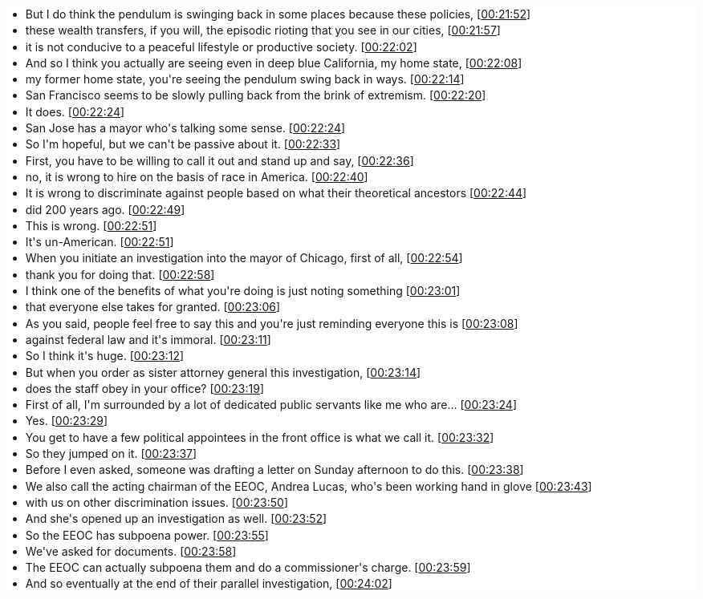 *  But I do think the pendulum is swinging back in some places because these policies, [[00:21:52](https://www.youtube.com/watch?v=RFbAQKMZnb4&t=1312.24s)]
*  these wealth transfers, if you will, the episodic rioting that you see in our cities, [[00:21:57](https://www.youtube.com/watch?v=RFbAQKMZnb4&t=1317.6799999999998s)]
*  it is not conducive to a peaceful lifestyle or productive society. [[00:22:02](https://www.youtube.com/watch?v=RFbAQKMZnb4&t=1322.7199999999998s)]
*  And so I think you actually are seeing even in deep blue California, my home state, [[00:22:08](https://www.youtube.com/watch?v=RFbAQKMZnb4&t=1328.9599999999998s)]
*  my former home state, you're seeing the pendulum swing back in ways. [[00:22:14](https://www.youtube.com/watch?v=RFbAQKMZnb4&t=1334.48s)]
*  San Francisco seems to be slowly pulling back from the brink of extremism. [[00:22:20](https://www.youtube.com/watch?v=RFbAQKMZnb4&t=1340.24s)]
*  It does. [[00:22:24](https://www.youtube.com/watch?v=RFbAQKMZnb4&t=1344.24s)]
*  San Jose has a mayor who's talking some sense. [[00:22:24](https://www.youtube.com/watch?v=RFbAQKMZnb4&t=1344.8s)]
*  So I'm hopeful, but we can't be passive about it. [[00:22:33](https://www.youtube.com/watch?v=RFbAQKMZnb4&t=1353.04s)]
*  First, you have to be willing to call it out and stand up and say, [[00:22:36](https://www.youtube.com/watch?v=RFbAQKMZnb4&t=1356.4799999999998s)]
*  no, it is wrong to hire on the basis of race in America. [[00:22:40](https://www.youtube.com/watch?v=RFbAQKMZnb4&t=1360.08s)]
*  It is wrong to discriminate against people based on what their theoretical ancestors [[00:22:44](https://www.youtube.com/watch?v=RFbAQKMZnb4&t=1364.24s)]
*  did 200 years ago. [[00:22:49](https://www.youtube.com/watch?v=RFbAQKMZnb4&t=1369.92s)]
*  This is wrong. [[00:22:51](https://www.youtube.com/watch?v=RFbAQKMZnb4&t=1371.0400000000002s)]
*  It's un-American. [[00:22:51](https://www.youtube.com/watch?v=RFbAQKMZnb4&t=1371.68s)]
*  When you initiate an investigation into the mayor of Chicago, first of all, [[00:22:54](https://www.youtube.com/watch?v=RFbAQKMZnb4&t=1374.48s)]
*  thank you for doing that. [[00:22:58](https://www.youtube.com/watch?v=RFbAQKMZnb4&t=1378.4s)]
*  I think one of the benefits of what you're doing is just noting something [[00:23:01](https://www.youtube.com/watch?v=RFbAQKMZnb4&t=1381.2s)]
*  that everyone else takes for granted. [[00:23:06](https://www.youtube.com/watch?v=RFbAQKMZnb4&t=1386.72s)]
*  As you said, people feel free to say this and you're just reminding everyone this is [[00:23:08](https://www.youtube.com/watch?v=RFbAQKMZnb4&t=1388.0800000000002s)]
*  against federal law and it's immoral. [[00:23:11](https://www.youtube.com/watch?v=RFbAQKMZnb4&t=1391.6000000000001s)]
*  So I think it's huge. [[00:23:12](https://www.youtube.com/watch?v=RFbAQKMZnb4&t=1392.96s)]
*  But when you order as sister attorney general this investigation, [[00:23:14](https://www.youtube.com/watch?v=RFbAQKMZnb4&t=1394.32s)]
*  does the staff obey in your office? [[00:23:19](https://www.youtube.com/watch?v=RFbAQKMZnb4&t=1399.52s)]
*  First of all, I'm surrounded by a lot of dedicated public servants like me who are... [[00:23:24](https://www.youtube.com/watch?v=RFbAQKMZnb4&t=1404.32s)]
*  Yes. [[00:23:29](https://www.youtube.com/watch?v=RFbAQKMZnb4&t=1409.6000000000001s)]
*  You get to have a few political appointees in the front office is what we call it. [[00:23:32](https://www.youtube.com/watch?v=RFbAQKMZnb4&t=1412.88s)]
*  So they jumped on it. [[00:23:37](https://www.youtube.com/watch?v=RFbAQKMZnb4&t=1417.1200000000001s)]
*  Before I even asked, someone was drafting a letter on Sunday afternoon to do this. [[00:23:38](https://www.youtube.com/watch?v=RFbAQKMZnb4&t=1418.96s)]
*  We also call the acting chairman of the EEOC, Andrea Lucas, who's been working hand in glove [[00:23:43](https://www.youtube.com/watch?v=RFbAQKMZnb4&t=1423.68s)]
*  with us on other discrimination issues. [[00:23:50](https://www.youtube.com/watch?v=RFbAQKMZnb4&t=1430.64s)]
*  And she's opened up an investigation as well. [[00:23:52](https://www.youtube.com/watch?v=RFbAQKMZnb4&t=1432.96s)]
*  So the EEOC has subpoena power. [[00:23:55](https://www.youtube.com/watch?v=RFbAQKMZnb4&t=1435.6000000000001s)]
*  We've asked for documents. [[00:23:58](https://www.youtube.com/watch?v=RFbAQKMZnb4&t=1438.24s)]
*  The EEOC can actually subpoena them and do a commissioner's charge. [[00:23:59](https://www.youtube.com/watch?v=RFbAQKMZnb4&t=1439.2s)]
*  And so eventually at the end of their parallel investigation, [[00:24:02](https://www.youtube.com/watch?v=RFbAQKMZnb4&t=1442.8s)]